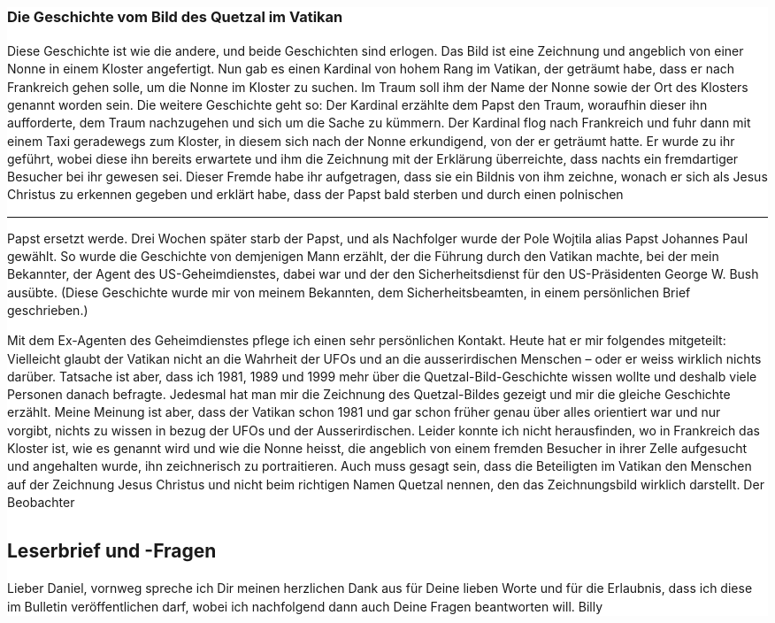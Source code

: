 ### Die Geschichte vom Bild des Quetzal im Vatikan
Diese Geschichte ist wie die andere, und beide Geschichten sind erlogen.
Das Bild ist eine Zeichnung und angeblich von einer Nonne in einem Kloster angefertigt. Nun gab es einen
Kardinal von hohem Rang im Vatikan, der geträumt habe, dass er nach Frankreich gehen solle, um die
Nonne im Kloster zu suchen. Im Traum soll ihm der Name der Nonne sowie der Ort des Klosters genannt
worden sein. Die weitere Geschichte geht so: Der Kardinal erzählte dem Papst den Traum, woraufhin
dieser ihn aufforderte, dem Traum nachzugehen und sich um die Sache zu kümmern. Der Kardinal flog
nach Frankreich und fuhr dann mit einem Taxi geradewegs zum Kloster, in diesem sich nach der Nonne
erkundigend, von der er geträumt hatte. Er wurde zu ihr geführt, wobei diese ihn bereits erwartete und
ihm die Zeichnung mit der Erklärung überreichte, dass nachts ein fremdartiger Besucher bei ihr gewesen
sei. Dieser Fremde habe ihr aufgetragen, dass sie ein Bildnis von ihm zeichne, wonach er sich als Jesus
Christus zu erkennen gegeben und erklärt habe, dass der Papst bald sterben und durch einen polnischen


-----

Papst ersetzt werde. Drei Wochen später starb der Papst, und als Nachfolger wurde der Pole Wojtila alias
Papst Johannes Paul gewählt.
So wurde die Geschichte von demjenigen Mann erzählt, der die Führung durch den Vatikan machte, bei
der mein Bekannter, der Agent des US-Geheimdienstes, dabei war und der den Sicherheitsdienst für den
US-Präsidenten George W. Bush ausübte. (Diese Geschichte wurde mir von meinem Bekannten, dem
Sicherheitsbeamten, in einem persönlichen Brief geschrieben.)

Mit dem Ex-Agenten des Geheimdienstes pflege ich einen sehr persönlichen Kontakt. Heute hat er mir folgendes mitgeteilt: Vielleicht glaubt der Vatikan nicht an die Wahrheit der UFOs und an die ausserirdischen
Menschen – oder er weiss wirklich nichts darüber. Tatsache ist aber, dass ich 1981, 1989 und 1999 mehr
über die Quetzal-Bild-Geschichte wissen wollte und deshalb viele Personen danach befragte. Jedesmal
hat man mir die Zeichnung des Quetzal-Bildes gezeigt und mir die gleiche Geschichte erzählt. Meine
Meinung ist aber, dass der Vatikan schon 1981 und gar schon früher genau über alles orientiert war und
nur vorgibt, nichts zu wissen in bezug der UFOs und der Ausserirdischen.
Leider konnte ich nicht herausfinden, wo in Frankreich das Kloster ist, wie es genannt wird und wie die
Nonne heisst, die angeblich von einem fremden Besucher in ihrer Zelle aufgesucht und angehalten wurde,
ihn zeichnerisch zu portraitieren. Auch muss gesagt sein, dass die Beteiligten im Vatikan den Menschen
auf der Zeichnung Jesus Christus und nicht beim richtigen Namen Quetzal nennen, den das Zeichnungsbild wirklich darstellt.
Der Beobachter

## Leserbrief und -Fragen
Lieber Daniel, vornweg spreche ich Dir meinen herzlichen Dank aus für Deine lieben Worte und für die
Erlaubnis, dass ich diese im Bulletin veröffentlichen darf, wobei ich nachfolgend dann auch Deine Fragen
beantworten will.
Billy
